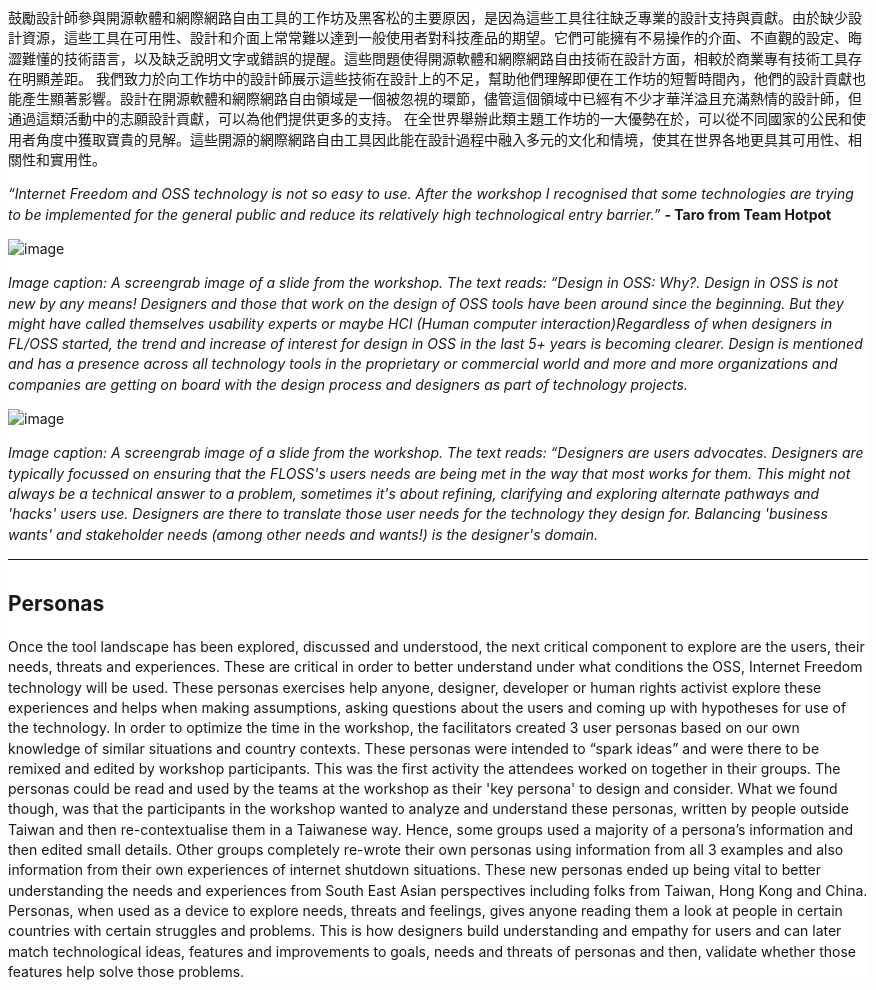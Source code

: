 鼓勵設計師參與開源軟體和網際網路自由工具的工作坊及黑客松的主要原因，是因為這些工具往往缺乏專業的設計支持與貢獻。由於缺少設計資源，這些工具在可用性、設計和介面上常常難以達到一般使用者對科技產品的期望。它們可能擁有不易操作的介面、不直觀的設定、晦澀難懂的技術語言，以及缺乏說明文字或錯誤的提醒。這些問題使得開源軟體和網際網路自由技術在設計方面，相較於商業專有技術工具存在明顯差距。
我們致力於向工作坊中的設計師展示這些技術在設計上的不足，幫助他們理解即便在工作坊的短暫時間內，他們的設計貢獻也能產生顯著影響。設計在開源軟體和網際網路自由領域是一個被忽視的環節，儘管這個領域中已經有不少才華洋溢且充滿熱情的設計師，但通過這類活動中的志願設計貢獻，可以為他們提供更多的支持。
在全世界舉辦此類主題工作坊的一大優勢在於，可以從不同國家的公民和使用者角度中獲取寶貴的見解。這些開源的網際網路自由工具因此能在設計過程中融入多元的文化和情境，使其在世界各地更具其可用性、相關性和實用性。

_“Internet Freedom and OSS technology is not so easy to use. After the workshop I recognised that some technologies are trying to be implemented for the general public and reduce its relatively high technological entry barrier.”_ **- Taro from Team Hotpot**

![image](https://raw.githubusercontent.com/sprblm/The-Design-We-Open/refs/heads/main/workshop%20slides/The%20Design%20We%20Open%20Workshop%202023/COSCUP%202023%20-%20The%20Design%20We%20Open%20-%20why%20is%20design%20in%20oss%20important.jpg)

_Image caption: A screengrab image of a slide from the workshop. The text reads: “Design in O﻿SS: Why?. Design in OSS is not new by any means! Designers and those that work on the design of OSS tools have been around since the beginning. But they might have called themselves usability experts or maybe HCI (Human computer interaction)Regardless of when designers in FL/OSS started, the trend and increase of interest for design in OSS in the last 5+ years is becoming clearer. Design is mentioned and has a presence across all technology tools in the proprietary or commercial world and more and more organizations and companies are getting on board with the design process and designers as part of technology projects._

![image](https://raw.githubusercontent.com/sprblm/The-Design-We-Open/refs/heads/main/workshop%20slides/The%20Design%20We%20Open%20Workshop%202023/COSCUP%202023%20-%20The%20Design%20We%20Open%20-%20designers%20are%20users%20advocates.jpg)

_Image caption: A screengrab image of a slide from the workshop. The text reads: “Designers are users advocates. Designers are typically focussed on ensuring that the FLOSS's users needs are being met in the way that most works for them. This might not always be a technical answer to a problem, sometimes it's about refining, clarifying and exploring alternate pathways and 'hacks' users use. Designers are there to translate those user needs for the technology they design for. Balancing 'business wants' and stakeholder needs (among other needs and wants!) is the designer's domain._

---

## Personas

Once the tool landscape has been explored, discussed and understood, the next critical component to explore are the users, their needs, threats and experiences. These are critical in order to better understand under what conditions the OSS, Internet Freedom technology will be used. These personas exercises help anyone, designer, developer or human rights activist explore these experiences and helps when making assumptions, asking questions about the users and coming up with hypotheses for use of the technology.
In order to optimize the time in the workshop, the facilitators created 3 user personas based on our own knowledge of similar situations and country contexts. These personas were intended to “spark ideas” and were there to be remixed and edited by workshop participants. This was the first activity the attendees worked on together in their groups. The personas could be read and used by the teams at the workshop as their 'key persona' to design and consider. What we found though, was that the participants in the workshop wanted to analyze and understand these personas, written by people outside Taiwan and then re-contextualise them in a Taiwanese way. Hence, some groups used a majority of a persona’s information and then edited small details. Other groups completely re-wrote their own personas using information from all 3 examples and also information from their own experiences of internet shutdown situations.
These new personas ended up being vital to better understanding the needs and experiences from South East Asian perspectives including folks from Taiwan, Hong Kong and China. Personas, when used as a device to explore needs, threats and feelings, gives anyone reading them a look at people in certain countries with certain struggles and problems. This is how designers build understanding and empathy for users and can later match technological ideas, features and improvements to goals, needs and threats of personas and then, validate whether those features help solve those problems.
